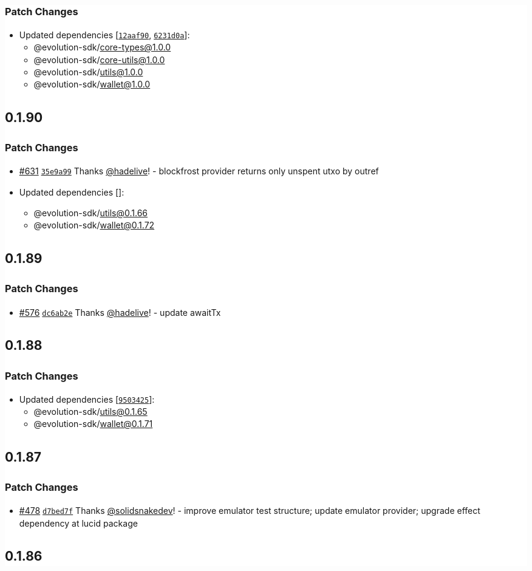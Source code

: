 ### Patch Changes

- Updated dependencies [[`12aaf90`](https://github.com/no-witness-labs/evolution-sdk/commit/12aaf904d753d9765872c18ad141feee29418a9d), [`6231d0a`](https://github.com/no-witness-labs/evolution-sdk/commit/6231d0a0cd066e85d97da2ba44cca2c86b6e3b8a)]:
  - @evolution-sdk/core-types@1.0.0
  - @evolution-sdk/core-utils@1.0.0
  - @evolution-sdk/utils@1.0.0
  - @evolution-sdk/wallet@1.0.0

## 0.1.90

### Patch Changes

- [#631](https://github.com/Anastasia-Labs/evolution-sdk/pull/631) [`35e9a99`](https://github.com/Anastasia-Labs/evolution-sdk/commit/35e9a99550cda2a47b482c325aaa397dcb0e9b0f) Thanks [@hadelive](https://github.com/hadelive)! - blockfrost provider returns only unspent utxo by outref

- Updated dependencies []:
  - @evolution-sdk/utils@0.1.66
  - @evolution-sdk/wallet@0.1.72

## 0.1.89

### Patch Changes

- [#576](https://github.com/Anastasia-Labs/evolution-sdk/pull/576) [`dc6ab2e`](https://github.com/Anastasia-Labs/evolution-sdk/commit/dc6ab2e2be80f4774f621a2cc5f7b99e4b4d46de) Thanks [@hadelive](https://github.com/hadelive)! - update awaitTx

## 0.1.88

### Patch Changes

- Updated dependencies [[`9503425`](https://github.com/Anastasia-Labs/evolution-sdk/commit/95034257fb3edda5605a76054fdfc70d51640441)]:
  - @evolution-sdk/utils@0.1.65
  - @evolution-sdk/wallet@0.1.71

## 0.1.87

### Patch Changes

- [#478](https://github.com/Anastasia-Labs/evolution-sdk/pull/478) [`d7bed7f`](https://github.com/Anastasia-Labs/evolution-sdk/commit/d7bed7fa15939e852811f5abc7ab928c7c303718) Thanks [@solidsnakedev](https://github.com/solidsnakedev)! - improve emulator test structure; update emulator provider; upgrade effect dependency at lucid package

## 0.1.86
